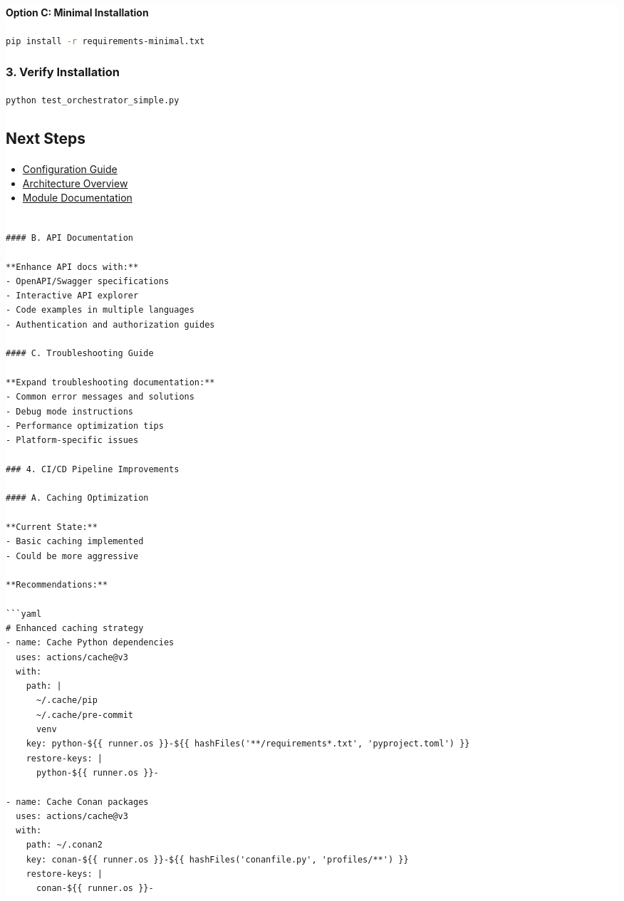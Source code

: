 #### Option C: Minimal Installation
```bash
pip install -r requirements-minimal.txt
```

### 3. Verify Installation
```bash
python test_orchestrator_simple.py
```

## Next Steps
- [Configuration Guide](docs/getting-started/configuration.md)
- [Architecture Overview](docs/architecture/overview.md)
- [Module Documentation](docs/modules/)
```

#### B. API Documentation

**Enhance API docs with:**
- OpenAPI/Swagger specifications
- Interactive API explorer
- Code examples in multiple languages
- Authentication and authorization guides

#### C. Troubleshooting Guide

**Expand troubleshooting documentation:**
- Common error messages and solutions
- Debug mode instructions
- Performance optimization tips
- Platform-specific issues

### 4. CI/CD Pipeline Improvements

#### A. Caching Optimization

**Current State:**
- Basic caching implemented
- Could be more aggressive

**Recommendations:**

```yaml
# Enhanced caching strategy
- name: Cache Python dependencies
  uses: actions/cache@v3
  with:
    path: |
      ~/.cache/pip
      ~/.cache/pre-commit
      venv
    key: python-${{ runner.os }}-${{ hashFiles('**/requirements*.txt', 'pyproject.toml') }}
    restore-keys: |
      python-${{ runner.os }}-

- name: Cache Conan packages
  uses: actions/cache@v3
  with:
    path: ~/.conan2
    key: conan-${{ runner.os }}-${{ hashFiles('conanfile.py', 'profiles/**') }}
    restore-keys: |
      conan-${{ runner.os }}-
```
